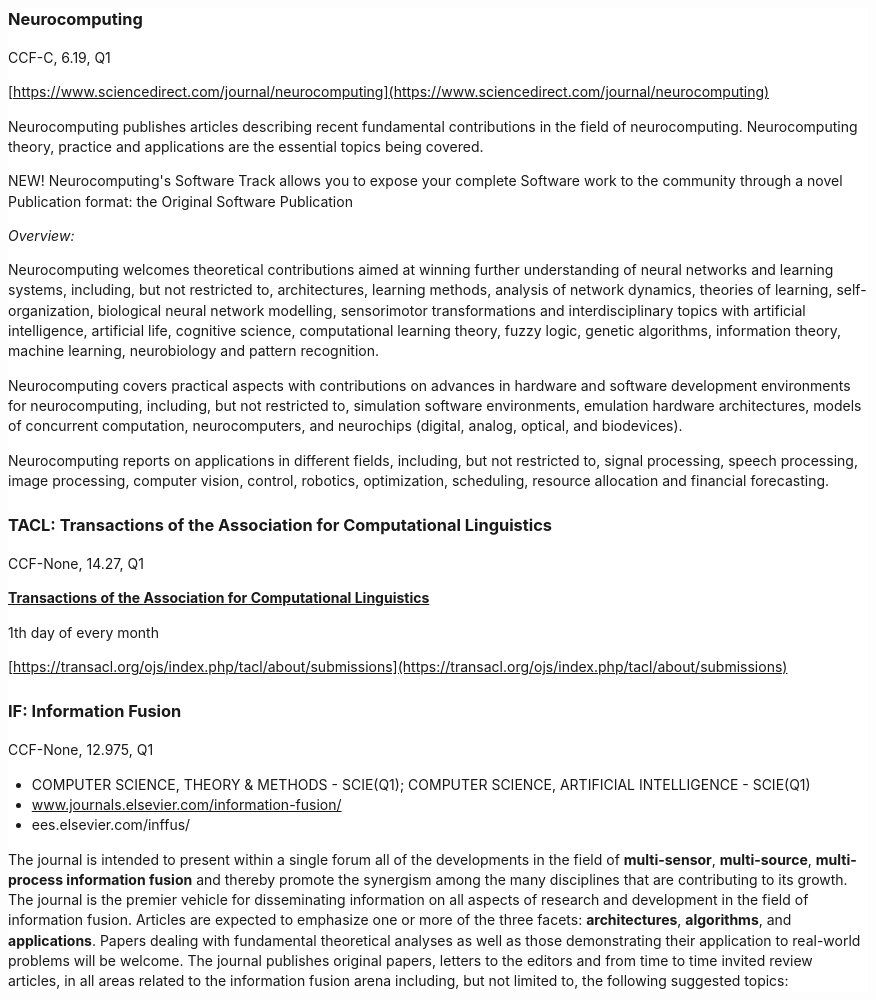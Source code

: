 ### **Neurocomputing**

CCF-C, 6.19, Q1

[https://www.sciencedirect.com/journal/neurocomputing](https://www.sciencedirect.com/journal/neurocomputing)

Neurocomputing publishes articles describing recent fundamental contributions in the field of neurocomputing. Neurocomputing theory, practice and applications are the essential topics being covered.

NEW! Neurocomputing's Software Track allows you to expose your complete Software work to the community through a novel Publication format: the Original Software Publication

*Overview:*

Neurocomputing welcomes theoretical contributions aimed at winning further understanding of neural networks and learning systems, including, but not restricted to, architectures, learning methods, analysis of network dynamics, theories of learning, self-organization, biological neural network modelling, sensorimotor transformations and interdisciplinary topics with artificial intelligence, artificial life, cognitive science, computational learning theory, fuzzy logic, genetic algorithms, information theory, machine learning, neurobiology and pattern recognition.

Neurocomputing covers practical aspects with contributions on advances in hardware and software development environments for neurocomputing, including, but not restricted to, simulation software environments, emulation hardware architectures, models of concurrent computation, neurocomputers, and neurochips (digital, analog, optical, and biodevices).

Neurocomputing reports on applications in different fields, including, but not restricted to, signal processing, speech processing, image processing, computer vision, control, robotics, optimization, scheduling, resource allocation and financial forecasting.

### TACL: **Transactions of the Association for Computational Linguistics**

CCF-None, 14.27, Q1

**[Transactions of the Association for Computational Linguistics](https://transacl.org/)**

1th day of every month

[https://transacl.org/ojs/index.php/tacl/about/submissions](https://transacl.org/ojs/index.php/tacl/about/submissions)

### IF: Information Fusion

CCF-None, 12.975, Q1

- COMPUTER SCIENCE, THEORY & METHODS - SCIE(Q1); COMPUTER SCIENCE, ARTIFICIAL INTELLIGENCE - SCIE(Q1)
- www.journals.elsevier.com/information-fusion/
- ees.elsevier.com/inffus/

The journal is intended to present within a single forum all of the developments in the field of **multi-sensor**, **multi-source**, **multi-process information fusion** and thereby promote the synergism among the many disciplines that are contributing to its growth. The journal is the premier vehicle for disseminating information on all aspects of research and development in the field of information fusion. Articles are expected to emphasize one or more of the three facets: **architectures**, **algorithms**, and **applications**. Papers dealing with fundamental theoretical analyses as well as those demonstrating their application to real-world problems will be welcome. The journal publishes original papers, letters to the editors and from time to time invited review articles, in all areas related to the information fusion arena including, but not limited to, the following suggested topics:
